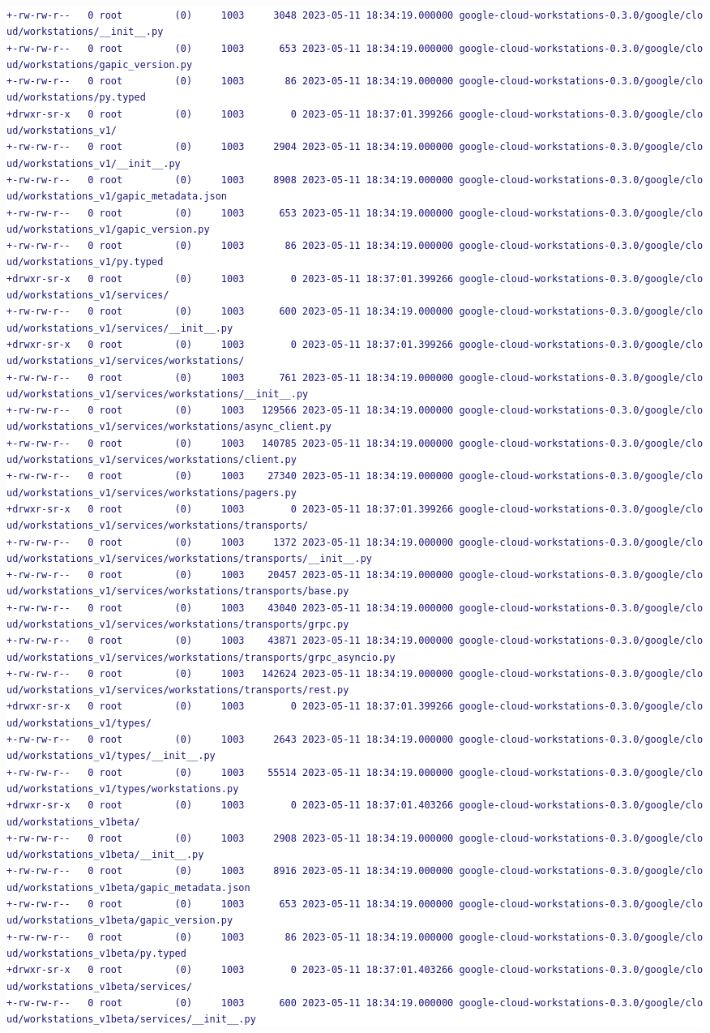 ```diff
+-rw-rw-r--   0 root         (0)     1003     3048 2023-05-11 18:34:19.000000 google-cloud-workstations-0.3.0/google/cloud/workstations/__init__.py
+-rw-rw-r--   0 root         (0)     1003      653 2023-05-11 18:34:19.000000 google-cloud-workstations-0.3.0/google/cloud/workstations/gapic_version.py
+-rw-rw-r--   0 root         (0)     1003       86 2023-05-11 18:34:19.000000 google-cloud-workstations-0.3.0/google/cloud/workstations/py.typed
+drwxr-sr-x   0 root         (0)     1003        0 2023-05-11 18:37:01.399266 google-cloud-workstations-0.3.0/google/cloud/workstations_v1/
+-rw-rw-r--   0 root         (0)     1003     2904 2023-05-11 18:34:19.000000 google-cloud-workstations-0.3.0/google/cloud/workstations_v1/__init__.py
+-rw-rw-r--   0 root         (0)     1003     8908 2023-05-11 18:34:19.000000 google-cloud-workstations-0.3.0/google/cloud/workstations_v1/gapic_metadata.json
+-rw-rw-r--   0 root         (0)     1003      653 2023-05-11 18:34:19.000000 google-cloud-workstations-0.3.0/google/cloud/workstations_v1/gapic_version.py
+-rw-rw-r--   0 root         (0)     1003       86 2023-05-11 18:34:19.000000 google-cloud-workstations-0.3.0/google/cloud/workstations_v1/py.typed
+drwxr-sr-x   0 root         (0)     1003        0 2023-05-11 18:37:01.399266 google-cloud-workstations-0.3.0/google/cloud/workstations_v1/services/
+-rw-rw-r--   0 root         (0)     1003      600 2023-05-11 18:34:19.000000 google-cloud-workstations-0.3.0/google/cloud/workstations_v1/services/__init__.py
+drwxr-sr-x   0 root         (0)     1003        0 2023-05-11 18:37:01.399266 google-cloud-workstations-0.3.0/google/cloud/workstations_v1/services/workstations/
+-rw-rw-r--   0 root         (0)     1003      761 2023-05-11 18:34:19.000000 google-cloud-workstations-0.3.0/google/cloud/workstations_v1/services/workstations/__init__.py
+-rw-rw-r--   0 root         (0)     1003   129566 2023-05-11 18:34:19.000000 google-cloud-workstations-0.3.0/google/cloud/workstations_v1/services/workstations/async_client.py
+-rw-rw-r--   0 root         (0)     1003   140785 2023-05-11 18:34:19.000000 google-cloud-workstations-0.3.0/google/cloud/workstations_v1/services/workstations/client.py
+-rw-rw-r--   0 root         (0)     1003    27340 2023-05-11 18:34:19.000000 google-cloud-workstations-0.3.0/google/cloud/workstations_v1/services/workstations/pagers.py
+drwxr-sr-x   0 root         (0)     1003        0 2023-05-11 18:37:01.399266 google-cloud-workstations-0.3.0/google/cloud/workstations_v1/services/workstations/transports/
+-rw-rw-r--   0 root         (0)     1003     1372 2023-05-11 18:34:19.000000 google-cloud-workstations-0.3.0/google/cloud/workstations_v1/services/workstations/transports/__init__.py
+-rw-rw-r--   0 root         (0)     1003    20457 2023-05-11 18:34:19.000000 google-cloud-workstations-0.3.0/google/cloud/workstations_v1/services/workstations/transports/base.py
+-rw-rw-r--   0 root         (0)     1003    43040 2023-05-11 18:34:19.000000 google-cloud-workstations-0.3.0/google/cloud/workstations_v1/services/workstations/transports/grpc.py
+-rw-rw-r--   0 root         (0)     1003    43871 2023-05-11 18:34:19.000000 google-cloud-workstations-0.3.0/google/cloud/workstations_v1/services/workstations/transports/grpc_asyncio.py
+-rw-rw-r--   0 root         (0)     1003   142624 2023-05-11 18:34:19.000000 google-cloud-workstations-0.3.0/google/cloud/workstations_v1/services/workstations/transports/rest.py
+drwxr-sr-x   0 root         (0)     1003        0 2023-05-11 18:37:01.399266 google-cloud-workstations-0.3.0/google/cloud/workstations_v1/types/
+-rw-rw-r--   0 root         (0)     1003     2643 2023-05-11 18:34:19.000000 google-cloud-workstations-0.3.0/google/cloud/workstations_v1/types/__init__.py
+-rw-rw-r--   0 root         (0)     1003    55514 2023-05-11 18:34:19.000000 google-cloud-workstations-0.3.0/google/cloud/workstations_v1/types/workstations.py
+drwxr-sr-x   0 root         (0)     1003        0 2023-05-11 18:37:01.403266 google-cloud-workstations-0.3.0/google/cloud/workstations_v1beta/
+-rw-rw-r--   0 root         (0)     1003     2908 2023-05-11 18:34:19.000000 google-cloud-workstations-0.3.0/google/cloud/workstations_v1beta/__init__.py
+-rw-rw-r--   0 root         (0)     1003     8916 2023-05-11 18:34:19.000000 google-cloud-workstations-0.3.0/google/cloud/workstations_v1beta/gapic_metadata.json
+-rw-rw-r--   0 root         (0)     1003      653 2023-05-11 18:34:19.000000 google-cloud-workstations-0.3.0/google/cloud/workstations_v1beta/gapic_version.py
+-rw-rw-r--   0 root         (0)     1003       86 2023-05-11 18:34:19.000000 google-cloud-workstations-0.3.0/google/cloud/workstations_v1beta/py.typed
+drwxr-sr-x   0 root         (0)     1003        0 2023-05-11 18:37:01.403266 google-cloud-workstations-0.3.0/google/cloud/workstations_v1beta/services/
+-rw-rw-r--   0 root         (0)     1003      600 2023-05-11 18:34:19.000000 google-cloud-workstations-0.3.0/google/cloud/workstations_v1beta/services/__init__.py
```